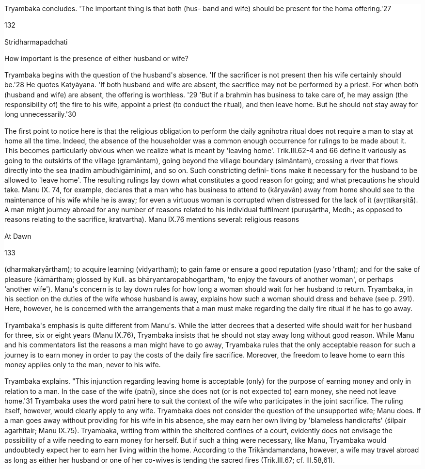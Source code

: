Tryambaka concludes. 'The important thing is that both (hus- band and wife) should be present for the homa offering.'27 

[^27]: home tübhayoh sannidhanam mukham // Sdhp.8v.10. 

132 

Stridharmapaddhati 

How important is the presence of either husband or wife? 

Tryambaka begins with the question of the husband's absence. 'If the sacrificer is not present then his wife certainly should be.'28 He quotes Katyāyana. 'If both husband and wife are absent, the sacrifice may not be performed by a priest. For when both (husband and wife) are absent, the offering is worthless. '29 'But if a brahmin has business to take care of, he may assign (the responsibility of) the fire to his wife, appoint a priest (to conduct the ritual), and then leave home. But he should not stay away for long unnecessarily.'30 

The first point to notice here is that the religious obligation to perform the daily agnihotra ritual does not require a man to stay at home all the time. Indeed, the absence of the householder was a common enough occurrence for rulings to be made about it. This becomes particularly obvious when we realize what is meant by 'leaving home'. Trik.III.62-4 and 66 define it variously as going to the outskirts of the village (gramāntam), going beyond the village boundary (sīmāntam), crossing a river that flows directly into the sea (nadim ambudhigāminīm), and so on. Such constricting defini- tions make it necessary for the husband to be allowed to 'leave home'. The resulting rulings lay down what constitutes a good reason for going; and what precautions he should take. Manu IX. 74, for example, declares that a man who has business to attend to (kāryavān) away from home should see to the maintenance of his wife while he is away; for even a virtuous woman is corrupted when distressed for the lack of it (avṛttikarṣitā). A man might journey abroad for any number of reasons related to his individual fulfilment (puruṣārtha, Medh.; as opposed to reasons relating to the sacrifice, kratvartha). Manu IX.76 mentions several: religious reasons 

[^28]: yajamānāsannidhāne patnyāvaśyam sannihitayā bhavitavyam // Sdhp. 8v.10-9r. 1. 

[^29]: tatha ca kätyāyanaḥ || asamakṣam tu dampatyor hotavyam na rtvig- ădină /dvayor apy asamakṣam tu bhaved dhutam anarthakam // Sdhp.9r.1-2 (Kāty.)< Sm.C.II.p.424 (Kāty); Par.M.I.i.p.312 (Käty.); Gobh.Sm.III.1 (hi for tu; Ān.); Katy.Sm.20.1 (Jīv.; as Ān.). Cf. note 40. 

[^30]: niksipyägnim svadaresu parikalpya rtvijam tatha pravaset käryavan vipro na vṛthaiva ciram vaset // Sdhp.9r.2-3 (Katy.) < Sm.C.II.p.424 (vṛthaiva na for na vṛthaiva, Käty.); Par.M.I.i.p.312 (as Sm.C. except parikalpya for parikalpya'; Kāty.); Kāty.Sm.19.1 (as Sm.C. except kvacit for vaset; Jīv.); Gobh.Sm. II.156 (as Jiv. except parikalpya"; mṛṣaiva for vṛthaiva). 

 

At Dawn 

133 

(dharmakaryārtham); to acquire learning (vidyartham); to gain fame or ensure a good reputation (yaso 'rtham); and for the sake of pleasure (kāmārtham; glossed by Kull. as bhāryantaropabhogartham, 'to enjoy the favours of another woman', or perhaps ‘another wife'). Manu's concern is to lay down rules for how long a woman should wait for her husband to return. Tryambaka, in his section on the duties of the wife whose husband is away, explains how such a woman should dress and behave (see p. 291). Here, however, he is concerned with the arrangements that a man must make regarding the daily fire ritual if he has to go away. 

Tryambaka's emphasis is quite different from Manu's. While the latter decrees that a deserted wife should wait for her husband for three, six or eight years (Manu IX.76), Tryambaka insists that he should not stay away long without good reason. While Manu and his commentators list the reasons a man might have to go away, Tryambaka rules that the only acceptable reason for such a journey is to earn money in order to pay the costs of the daily fire sacrifice. Moreover, the freedom to leave home to earn this money applies only to the man, never to his wife. 

Tryambaka explains. "This injunction regarding leaving home is acceptable (only) for the purpose of earning money and only in relation to a man. In the case of the wife (patnī), since she does not (or is not expected to) earn money, she need not leave home.'31 Tryambaka uses the word patni here to suit the context of the wife who participates in the joint sacrifice. The ruling itself, however, would clearly apply to any wife. Tryambaka does not consider the question of the unsupported wife; Manu does. If a man goes away without providing for his wife in his absence, she may earn her own living by 'blameless handicrafts' (śilpair agarhitair; Manu IX.75). Tryambaka, writing from within the sheltered confines of a court, evidently does not envisage the possibility of a wife needing to earn money for herself. But if such a thing were necessary, like Manu, Tryambaka would undoubtedly expect her to earn her living within the home. According to the Trikändamandana, however, a wife may travel abroad as long as either her husband or one of her co-wives is tending the sacred fires (Trik.III.67; cf. III.58,61). 


[^1]: tatha ca manuḥ// agnihotrasya suśruṣa samdhyopasanam eva ca/ kāryam patnyā pratidinam balikarma ca naityakam // iti // Sdhp.8r.5-6 (Manu) < Sm.M.II.p.355 (Manu). Not in Mandlik or N.S. edns. of Manu. Attrib. to Manu in the Smrtiratnākara acc. to the 1946 N.S. edn. of Manu (p.532-3). 
[^2]: samdhyākarmavasane tu svayam homo vidhiyate // Dakṣa II.28.2a. prātaḥ samdhyāvandanānantaram agnin āhavaniyādīn yathoktena vidhinā hutvā aupāsanāgnim vā // Mit. on Yājñ.1.99. 
[^3]: homasamaye patnya agner alankārādiṣuṣrūṣā kartavyā // Sdhp.8r.4–5. 
[^4]: Gazing at the ghee (äjyāvekṣaṇa) is one of several actions to be per- formed by the wife in the darsapurṇamāsa ritual; cf. Smith 1984:576–7. 
[^5]: The secondary importance of the patni and the passivity of her ritual role is exemplified in two photographs in Staal's analysis of the agnicayana ritual as performed by Nambudiri brahmins in 1975. She sits beside her husband, in a semicircle with the priests, but her head and body are bowed low behind a large umbrella so that—as antarjanam ('inside person')— she is hidden from view (Staal 1983:1, pp. 314-15, plates 45A, 45B; see also p. 383, plate 62). 
[^6]: I am indebted to Frederick M. Smith for directing me to this work and for lending me portions of his provisional translation. Cf. Smith:1984. 
[^7]: agnisusrüṣārtham agnihotragṛhe dakṣinaya dvārā patnya praveṣṭavyam // Sdhp.7v.9-10. 
[^8]: tatha ca katyāyanaḥ // dakṣinapurve dvāre // pūrvena patiḥ praviśati // dakṣinena patni // iti // Sdhp.7v.10-8r.1 (Katy.) < Käty.śr.IV.7.10,19,20 (dakṣiṇapūrvadvāre for dakṣinapūrve dvāre; pūrveṇa pravišati, v.19). 
[^9]: For a detailed description of the construction and layout of a ritual enclosure in 1975, together with diagrams and photographs, see Staal 1983: I, 244ff. 
[^10]: agnihotragṛhe tīrthenaiva samcāraḥ kartavyah // Sdhp.8r.1. 
[^11]: tatha ca bodhyāyanah // antarena cätvälotkarau yajñasya tīrtham // ā cātvāṇād] āhavaniyotkarau // tatah kartāro yajamänaḥ patni prapadyeran // visamsthite // samsthite ca samcaro 'nutkarades[at] // iti // Sdhp.8r. 1-3 (Baudh) < Baudh.I.7.15.15-19 (ca prapadyeran for prapadyeran). Cf. Baudh.Sm.I. 7.14-17 (SS). 
[^12]: visamsthite asamapte karmani samcarah praveso nirgamas cal] samsthite samapte karmani paścãd ity arthah // Sdhp.8r.3-4. 
[^13]: agniśuśrūsanam bahubhāryasya jyesthayaiva kartavyam // Sdhp.8r. 5-6. Cf. Vis.Sm.26.1. 
[^14]: tatha ca yajnavalkyaḥ // satyam anyām savarṇāyām dharmakaryam na kārayet | savarṇāsu vidhau dharm[y]e jyesthaya na vinetară // iti ¡¡ Sdhp. 8r.7-8 (Yājñ.)<Yājñ.I.88; Sm.C.II.p.437-8; Par.M.I.ii.p.115 (vinetarāḥ). 
[^15]: jyesthā garhitā cet kaniṣṭhayaiva kartavyam // Sdhp.8r.8. 
[^16]: tad āha kātyāyanaḥ // agnihotrādišuśrūṣām bahubhāryaḥ savarṇayā / kārayet [t]ad bahutve ca jyesthayā garhitā na cet || iti || Sdhp.8r.8–10 (Kāty.) <Sm.M.I.p.157 (suśrūṣā for 'suśrūṣām, Kāty.); Dh.kosa I.ii.p.1109 (agni- 
[^17]: kanisthāsv api vīrasuvaiva kartavyam / vīrasuvo 'pi bahvyas cet tāsām madhye ājñāsampādinī gunavatī dakṣṣā ca yā tayaiva kartavyam // Sdhp.8r. 10-8v.1. 
[^18]: tatha ca kätyāyanaḥ // tathā vīrasuvām āsām ājñāsampādini ca yā/ dakṣā priyamvadā suddhā tām atra viniyojayet // Sdhp.8v.1-2 (Kāty.) < Sm.M.I.p.157 (Kāty.); Käty. Sm.19.4 (yā vā syäd virasur for tathā vīrasuvām; priyā for ca yā; Jīv.); Gobh.Sm.I.5.1 (Ān., as Jīv.); Dh.kosa I.ii.p.1109 (yā vā syäd vīrasūr āsām, Kâty.); Apar, on Yājfi.1.88 (as Dh.kośa); Par.M.I. ii.p.117 (as Dh.kosa, Katy.). 
[^19]: pratidinam ekā śuśrūṣādi kartum aśaktā cet tada dinak ramena yatha- jyaisthyam śuśrūṣām kuryāt // ekasmin dine yady ekā kṛtsnam kartum aśaktā tadā sarvās tat karma yathäjñānam vibhajya kuryuḥ // Sdhp.8v.2-4. 
[^20]: tathā ca kātyāyanaḥ // dinakrame yathākarma yathäjyaiṣṭhyam aśak- titaḥ/ vibhajya sahasā kuryur yathäjñānam aśaktitaḥ// iti// Sdhp.8v.4-6 (Katy.) < Käty.Sm. 19.5 (dinatrayena va for dinakrame yatha; svaśaktitaḥ for aśaktitaḥ; saha va for sahasă; ca sastravat for aśaktitaḥ; Jīv.); Sm.M.I. p.157 (dinakrameņa vā for dinakrame yatha; jyestham for jyaisthyam, Katy.); Gobh.Sm.II.160 (as Sm.M. except svasaktitah for aśaktitah; saha và for sahasā; asāthyavat for asaktitah; An.). Cf. Dh. kośa I.ii.p.1109; Apar. on Yājñ.1.88; Par.M.I.ii.p.117 (all attrib. to Kāty.). 
[^21]: agnyalankaranam ca parisamūhanādyantaram kartavyam // Sdhp.8v.6. 22. tatha ca bodhāyanaḥ|| sarvatra parisamihanaparyukṣaṇaparistara [na]- parişecano pasamādhānālankaranam ity ācāryah // iti // Sdhp.8v.6-7 (Baudh.) 
[^23]: dohanānantaram svayatane patnyupavesanam āhāpastambaḥ // Sdhp. 8v.8. 
[^24]: patnivad asyāgnihotram bhavati // svāyatane patny upaviśati // Sdhp. 8v.8–9 (Āp.) < Ap.śr.VI.5.1-2. Cf. note 34, below. 
[^25]: bodhāyanas tu [/] uddharaṇānantaram evopaveśanam aha//Sdhp.8v.9 26. sāyam prātar evaiṣā patny anväste// iti// Sdhp.8v.9-10 (Baudh.)< Baudh.śr.III.4.8.Cf. section II.D, p.234, note 2. 
[^31]: ayam ca pravāsavidhiḥ / arthärthatayā puruṣasyaivānumataḥ // patnyās tuПarthärjanābhävän na pravāsaḥ // Sdhp.9r.3-4. 
[^32]: purusasyāpi [] dhanany arjayitum yuktaḥ pravāso hy agnihotrinaḥ / dhanair hi sambhaved ijyā tīrthadyartham tu na vrajet // Sdhp.9r.4-5<Trik. 1.96b-97a. 
[^33]: yasyeṣṭidharmeṣv adikāritāsti varam gṛham gṛhadharmās ca sarve / evam grhasthāśramasamsthitasya tirthe gatiḥ purvatarair niṣiddha liiti vacanena tīrthārtham pravāsaḥ pratiṣiddhyate // Sdhp.9r.4-7. 
[^34]: patnyās tu [/] patnīvad asyāgnihotram bhavati (< Āp.sr.VI.5.1) // iti āpastambācāryaiḥagnihotre patnisambandhaniyamanāt // agnihotram vihāya kutrāpi na stheyam // Sdhp.9r.7-9 (niyamāt, ‘ruling' is corrected in the margin to niyamanāt, ‘definition'). Cf. 24. 
[^35]: agnihotra eva sarvatīrthaphalāvāpter avagamāc ca // Sdhp.9r.9–10. 36. tatha ca trikändamaṇḍanaḥ // brahmā viṣṇuḥ sivaḥ suryo goviprāḥ pitrdevatäh! agnihotragṛhe santi vratatīrthatapāmsi ca // Sdhp.9r. 10-9v.1 (Trik.) < Trik.I.97b-98a. 
[^37]: sarvāni tīrthany api cagnihotratulyāni naiveti vayam vadāmaḥ // yajñā- dhikare 'py athava nivṛtte vipras tu tīrthāni paribhramet tu // tirthe phalam yajñaphalam hi yasmāt prokṭam munīndrair amalasvabhāvaiḥ // iti // Sdhp.9v. 1–3 (Trik.) < ? Not in the anonymous commentary in Calcutta edition of Trik. 
[^38]: durato varjuyed esa samajotsavadarśanam / na gacchet tīrthayātrādi- vivāhaprekṣaṇādiṣu // Sdhp.23v.2 (Skanda) < Sk.P.III.2.7.24b-25a. 
[^39]: tīrthasnānarthinī nārī patipādodakam pibet / śankarād api viṣṇor vā patir eko 'dhikah striyah // Sdhp.23v.10-24r.1 (Skanda) < Sk.P.III.2.7.36/caiva for näri; visnoḥ patir evadhikah for visnor va patir eko 'dhikah). 
[^40]: ayam ca patnīsambandhaniyama aupāsane 'pi tulyah // dvayor apy asamakṣam tu bhaved dhutam anarthakam iti pūrvoktakātyāyanavacanasya sādhāranatvāt // Sdhp.9v.3-5. Cf. note 29. 